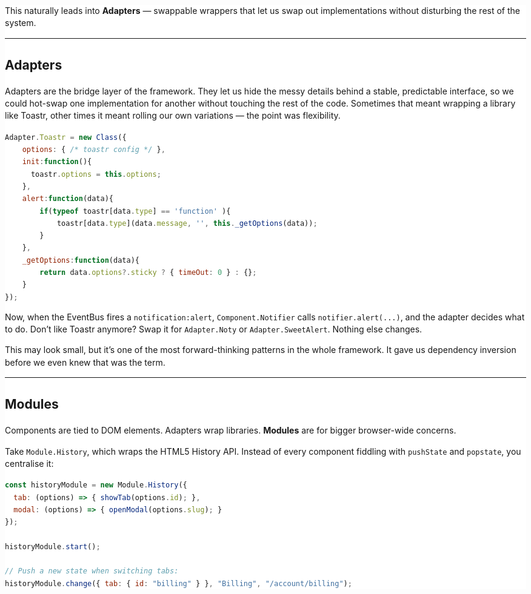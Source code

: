 This naturally leads into **Adapters** — swappable wrappers that let us swap out implementations without disturbing the rest of the system.

---

## Adapters

Adapters are the bridge layer of the framework. They let us hide the messy details behind a stable, predictable interface, so we could hot-swap one implementation for another without touching the rest of the code. Sometimes that meant wrapping a library like Toastr, other times it meant rolling our own variations — the point was flexibility.

```js
Adapter.Toastr = new Class({
    options: { /* toastr config */ },
    init:function(){
      toastr.options = this.options;
    },
    alert:function(data){
        if(typeof toastr[data.type] == 'function' ){
            toastr[data.type](data.message, '', this._getOptions(data));
        }
    },
    _getOptions:function(data){
        return data.options?.sticky ? { timeOut: 0 } : {};
    }
});
```

Now, when the EventBus fires a `notification:alert`, `Component.Notifier` calls `notifier.alert(...)`, and the adapter decides what to do. Don’t like Toastr anymore? Swap it for `Adapter.Noty` or `Adapter.SweetAlert`. Nothing else changes.

This may look small, but it’s one of the most forward-thinking patterns in the whole framework. It gave us dependency inversion before we even knew that was the term.

---

## Modules

Components are tied to DOM elements. Adapters wrap libraries. **Modules** are for bigger browser-wide concerns.

Take `Module.History`, which wraps the HTML5 History API. Instead of every component fiddling with `pushState` and `popstate`, you centralise it:

```js
const historyModule = new Module.History({
  tab: (options) => { showTab(options.id); },
  modal: (options) => { openModal(options.slug); }
});

historyModule.start();

// Push a new state when switching tabs:
historyModule.change({ tab: { id: "billing" } }, "Billing", "/account/billing");
```
